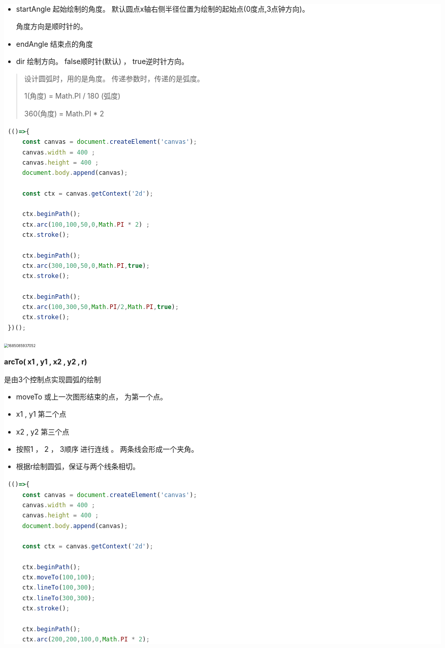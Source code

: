 * startAngle 起始绘制的角度。 默认圆点x轴右侧半径位置为绘制的起始点(0度点,3点钟方向)。

  角度方向是顺时针的。 

* endAngle 结束点的角度

* dir 绘制方向。 false顺时针(默认) ， true逆时针方向。 

> 设计圆弧时，用的是角度。 传递参数时，传递的是弧度。
>
> 1(角度) = Math.PI / 180 (弧度) 
>
> 360(角度) = Math.PI * 2

```javascript
 (()=>{
     const canvas = document.createElement('canvas');
     canvas.width = 400 ;
     canvas.height = 400 ;
     document.body.append(canvas);

     const ctx = canvas.getContext('2d');

     ctx.beginPath();
     ctx.arc(100,100,50,0,Math.PI * 2) ;
     ctx.stroke();

     ctx.beginPath();
     ctx.arc(300,100,50,0,Math.PI,true);
     ctx.stroke();

     ctx.beginPath();
     ctx.arc(100,300,50,Math.PI/2,Math.PI,true);
     ctx.stroke();
 })();
```

<img src="https://qwq9527.gitee.io/resource/imgs/canvas/20.png" alt="1685085937052" style="zoom:50%;" />



**arcTo( x1 , y1 , x2 , y2 , r)**

是由3个控制点实现圆弧的绘制

* moveTo 或上一次图形结束的点， 为第一个点。

* x1 , y1 第二个点
* x2 , y2 第三个点
* 按照1 ， 2  ， 3顺序 进行连线 。 两条线会形成一个夹角。 
* 根据r绘制圆弧，保证与两个线条相切。

```javascript
 (()=>{
     const canvas = document.createElement('canvas');
     canvas.width = 400 ;
     canvas.height = 400 ;
     document.body.append(canvas);

     const ctx = canvas.getContext('2d');

     ctx.beginPath();
     ctx.moveTo(100,100);
     ctx.lineTo(100,300);
     ctx.lineTo(300,300);
     ctx.stroke();

     ctx.beginPath();
     ctx.arc(200,200,100,0,Math.PI * 2);
```